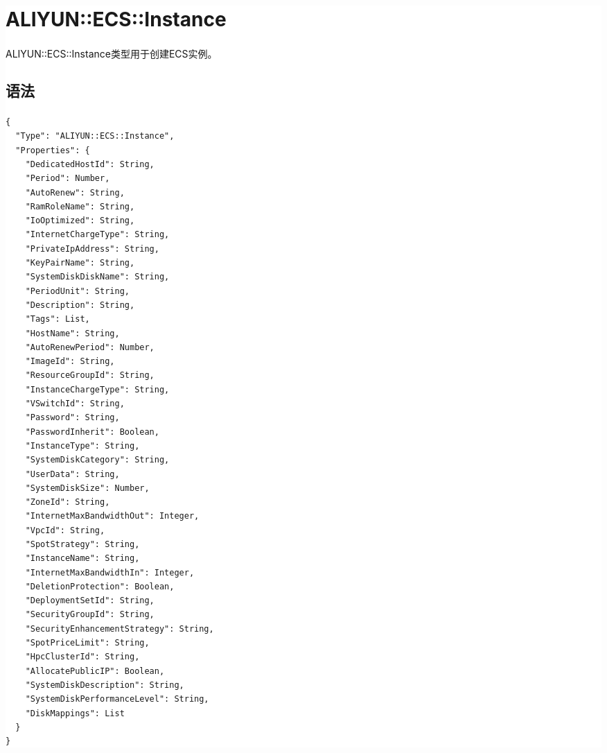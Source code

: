 # ALIYUN::ECS::Instance

ALIYUN::ECS::Instance类型用于创建ECS实例。

## 语法

```
{
  "Type": "ALIYUN::ECS::Instance",
  "Properties": {
    "DedicatedHostId": String,
    "Period": Number,
    "AutoRenew": String,
    "RamRoleName": String,
    "IoOptimized": String,
    "InternetChargeType": String,
    "PrivateIpAddress": String,
    "KeyPairName": String,
    "SystemDiskDiskName": String,
    "PeriodUnit": String,
    "Description": String,
    "Tags": List,
    "HostName": String,
    "AutoRenewPeriod": Number,
    "ImageId": String,
    "ResourceGroupId": String,
    "InstanceChargeType": String,
    "VSwitchId": String,
    "Password": String,
    "PasswordInherit": Boolean,
    "InstanceType": String,
    "SystemDiskCategory": String,
    "UserData": String,
    "SystemDiskSize": Number,
    "ZoneId": String,
    "InternetMaxBandwidthOut": Integer,
    "VpcId": String,
    "SpotStrategy": String,
    "InstanceName": String,
    "InternetMaxBandwidthIn": Integer,
    "DeletionProtection": Boolean,
    "DeploymentSetId": String,
    "SecurityGroupId": String,
    "SecurityEnhancementStrategy": String,
    "SpotPriceLimit": String,
    "HpcClusterId": String,
    "AllocatePublicIP": Boolean,
    "SystemDiskDescription": String,
    "SystemDiskPerformanceLevel": String,
    "DiskMappings": List
  }
}
```
